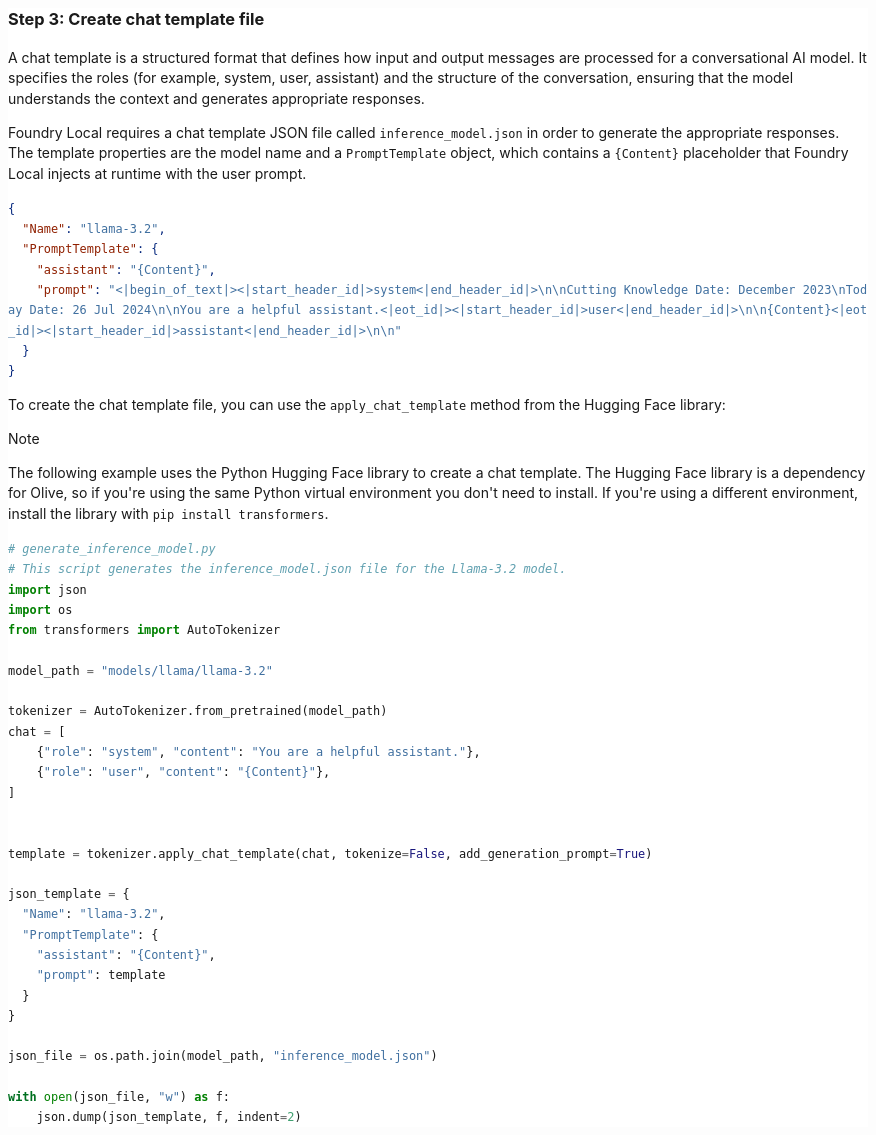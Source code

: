 
### Step 3: Create chat template file

A chat template is a structured format that defines how input and output messages are processed for a conversational AI model. It specifies the roles (for example, system, user, assistant) and the structure of the conversation, ensuring that the model understands the context and generates appropriate responses.

Foundry Local requires a chat template JSON file called `inference_model.json` in order to generate the appropriate responses. The template properties are the model name and a `PromptTemplate` object, which contains a `{Content}` placeholder that Foundry Local injects at runtime with the user prompt.

```json
{
  "Name": "llama-3.2",
  "PromptTemplate": {
    "assistant": "{Content}",
    "prompt": "<|begin_of_text|><|start_header_id|>system<|end_header_id|>\n\nCutting Knowledge Date: December 2023\nToday Date: 26 Jul 2024\n\nYou are a helpful assistant.<|eot_id|><|start_header_id|>user<|end_header_id|>\n\n{Content}<|eot_id|><|start_header_id|>assistant<|end_header_id|>\n\n"
  }
}
```

To create the chat template file, you can use the `apply_chat_template` method from the Hugging Face library:

> [!NOTE]
> The following example uses the Python Hugging Face library to create a chat template. The Hugging Face library is a dependency for Olive, so if you're using the same Python virtual environment you don't need to install. If you're using a different environment, install the library with `pip install transformers`.

```python
# generate_inference_model.py
# This script generates the inference_model.json file for the Llama-3.2 model.
import json
import os
from transformers import AutoTokenizer

model_path = "models/llama/llama-3.2"

tokenizer = AutoTokenizer.from_pretrained(model_path)
chat = [
    {"role": "system", "content": "You are a helpful assistant."},
    {"role": "user", "content": "{Content}"},
]


template = tokenizer.apply_chat_template(chat, tokenize=False, add_generation_prompt=True)

json_template = {
  "Name": "llama-3.2",
  "PromptTemplate": {
    "assistant": "{Content}",
    "prompt": template
  }
}

json_file = os.path.join(model_path, "inference_model.json")

with open(json_file, "w") as f:
    json.dump(json_template, f, indent=2)
```
